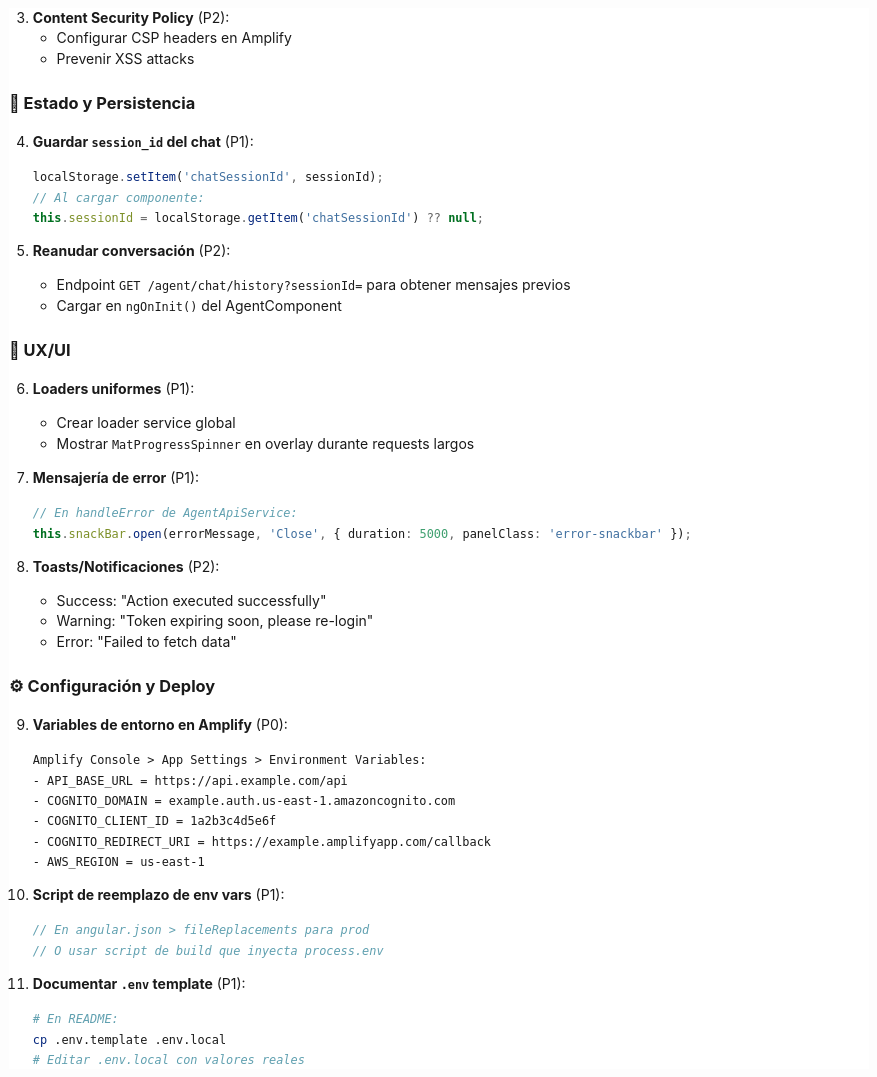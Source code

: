 3. **Content Security Policy** (P2):
   - Configurar CSP headers en Amplify
   - Prevenir XSS attacks

### **💾 Estado y Persistencia**
4. **Guardar `session_id` del chat** (P1):
   ```typescript
   localStorage.setItem('chatSessionId', sessionId);
   // Al cargar componente:
   this.sessionId = localStorage.getItem('chatSessionId') ?? null;
   ```

5. **Reanudar conversación** (P2):
   - Endpoint `GET /agent/chat/history?sessionId=` para obtener mensajes previos
   - Cargar en `ngOnInit()` del AgentComponent

### **🎨 UX/UI**
6. **Loaders uniformes** (P1):
   - Crear loader service global
   - Mostrar `MatProgressSpinner` en overlay durante requests largos

7. **Mensajería de error** (P1):
   ```typescript
   // En handleError de AgentApiService:
   this.snackBar.open(errorMessage, 'Close', { duration: 5000, panelClass: 'error-snackbar' });
   ```

8. **Toasts/Notificaciones** (P2):
   - Success: "Action executed successfully"
   - Warning: "Token expiring soon, please re-login"
   - Error: "Failed to fetch data"

### **⚙️ Configuración y Deploy**
9. **Variables de entorno en Amplify** (P0):
   ```
   Amplify Console > App Settings > Environment Variables:
   - API_BASE_URL = https://api.example.com/api
   - COGNITO_DOMAIN = example.auth.us-east-1.amazoncognito.com
   - COGNITO_CLIENT_ID = 1a2b3c4d5e6f
   - COGNITO_REDIRECT_URI = https://example.amplifyapp.com/callback
   - AWS_REGION = us-east-1
   ```

10. **Script de reemplazo de env vars** (P1):
    ```typescript
    // En angular.json > fileReplacements para prod
    // O usar script de build que inyecta process.env
    ```

11. **Documentar `.env` template** (P1):
    ```bash
    # En README:
    cp .env.template .env.local
    # Editar .env.local con valores reales
    ```
